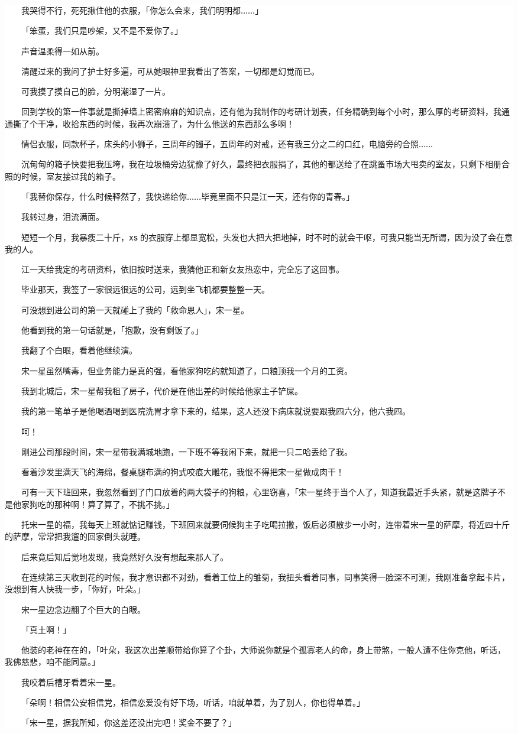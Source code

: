 &emsp;&emsp;我哭得不行，死死揪住他的衣服，「你怎么会来，我们明明都……」  
  
&emsp;&emsp;「笨蛋，我们只是吵架，又不是不爱你了。」  
  
&emsp;&emsp;声音温柔得一如从前。  
  
&emsp;&emsp;清醒过来的我问了护士好多遍，可从她眼神里我看出了答案，一切都是幻觉而已。  
  
&emsp;&emsp;可我摸了摸自己的脸，分明潮湿了一片。  
  
&emsp;&emsp;回到学校的第一件事就是撕掉墙上密密麻麻的知识点，还有他为我制作的考研计划表，任务精确到每个小时，那么厚的考研资料，我通通撕了个干净，收拾东西的时候，我再次崩溃了，为什么他送的东西那么多啊！  
  
&emsp;&emsp;情侣衣服，同款杯子，床头的小狮子，三周年的镯子，五周年的对戒，还有我三分之二的口红，电脑旁的合照……  
  
&emsp;&emsp;沉甸甸的箱子快要把我压垮，我在垃圾桶旁边犹豫了好久，最终把衣服捐了，其他的都送给了在跳蚤市场大甩卖的室友，只剩下相册合照的时候，室友接过我的箱子。  
  
&emsp;&emsp;「我替你保存，什么时候释然了，我快递给你……毕竟里面不只是江一天，还有你的青春。」  
  
&emsp;&emsp;我转过身，泪流满面。  
  
&emsp;&emsp;短短一个月，我暴瘦二十斤，xs 的衣服穿上都显宽松，头发也大把大把地掉，时不时的就会干呕，可我只能当无所谓，因为没了会在意我的人。  
  
&emsp;&emsp;江一天给我定的考研资料，依旧按时送来，我猜他正和新女友热恋中，完全忘了这回事。  
  
&emsp;&emsp;毕业那天，我签了一家很远很远的公司，远到坐飞机都要整整一天。  
  
&emsp;&emsp;可没想到进公司的第一天就碰上了我的「救命恩人」，宋一星。  
  
&emsp;&emsp;他看到我的第一句话就是，「抱歉，没有剩饭了。」  
  
&emsp;&emsp;我翻了个白眼，看着他继续演。  
  
&emsp;&emsp;宋一星虽然嘴毒，但业务能力是真的强，看他家狗吃的就知道了，口粮顶我一个月的工资。  
  
&emsp;&emsp;我到北城后，宋一星帮我租了房子，代价是在他出差的时候给他家主子铲屎。  
  
&emsp;&emsp;我的第一笔单子是他喝酒喝到医院洗胃才拿下来的，结果，这人还没下病床就说要跟我四六分，他六我四。  
  
&emsp;&emsp;呵！  
  
&emsp;&emsp;刚进公司那段时间，宋一星带我满城地跑，一下班不等我闲下来，就把一只二哈丢给了我。  
  
&emsp;&emsp;看着沙发里满天飞的海绵，餐桌腿布满的狗式咬痕大雕花，我恨不得把宋一星做成肉干！  
  
&emsp;&emsp;可有一天下班回来，我忽然看到了门口放着的两大袋子的狗粮，心里窃喜，「宋一星终于当个人了，知道我最近手头紧，就是这牌子不是他家狗吃的那种啊！算了算了，不挑不挑。」  
  
&emsp;&emsp;托宋一星的福，我每天上班就惦记赚钱，下班回来就要伺候狗主子吃喝拉撒，饭后必须散步一小时，连带着宋一星的萨摩，将近四十斤的萨摩，常常把我遛的回家倒头就睡。  
  
&emsp;&emsp;后来竟后知后觉地发现，我竟然好久没有想起来那人了。  
  
&emsp;&emsp;在连续第三天收到花的时候，我才意识都不对劲，看着工位上的雏菊，我扭头看着同事，同事笑得一脸深不可测，我刚准备拿起卡片，没想到有人快我一步，「你好，叶朵。」  
  
&emsp;&emsp;宋一星边念边翻了个巨大的白眼。  
  
&emsp;&emsp;「真土啊！」  
  
&emsp;&emsp;他装的老神在在的，「叶朵，我这次出差顺带给你算了个卦，大师说你就是个孤寡老人的命，身上带煞，一般人遭不住你克他，听话，我佛慈悲，咱不能同意。」  
  
&emsp;&emsp;我咬着后槽牙看着宋一星。  
  
&emsp;&emsp;「朵啊！相信公安相信党，相信恋爱没有好下场，听话，咱就单着，为了别人，你也得单着。」  
  
&emsp;&emsp;「宋一星，据我所知，你这差还没出完吧！奖金不要了？」  
  